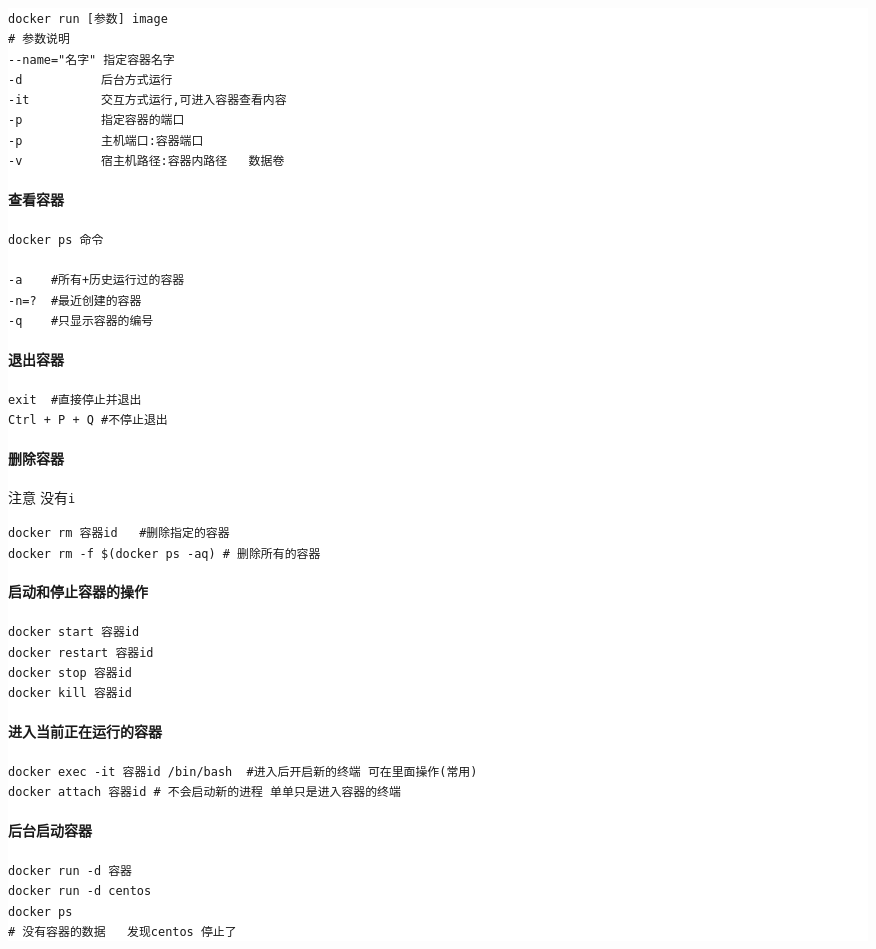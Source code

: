 ```shell
docker run [参数] image
# 参数说明
--name="名字" 指定容器名字
-d           后台方式运行
-it          交互方式运行,可进入容器查看内容
-p           指定容器的端口
-p           主机端口:容器端口
-v           宿主机路径:容器内路径   数据卷
```

#### 查看容器

```shell
docker ps 命令

-a    #所有+历史运行过的容器
-n=?  #最近创建的容器
-q    #只显示容器的编号

```

#### 退出容器

```shell
exit  #直接停止并退出
Ctrl + P + Q #不停止退出
```

#### 删除容器

注意 没有`i`

```shell
docker rm 容器id   #删除指定的容器
docker rm -f $(docker ps -aq) # 删除所有的容器
```

#### 启动和停止容器的操作

```shell
docker start 容器id
docker restart 容器id
docker stop 容器id
docker kill 容器id
```

#### 进入当前正在运行的容器

```shell
docker exec -it 容器id /bin/bash  #进入后开启新的终端 可在里面操作(常用)
docker attach 容器id # 不会启动新的进程 单单只是进入容器的终端
```

#### 后台启动容器

```
docker run -d 容器
docker run -d centos
docker ps
# 没有容器的数据   发现centos 停止了

```
